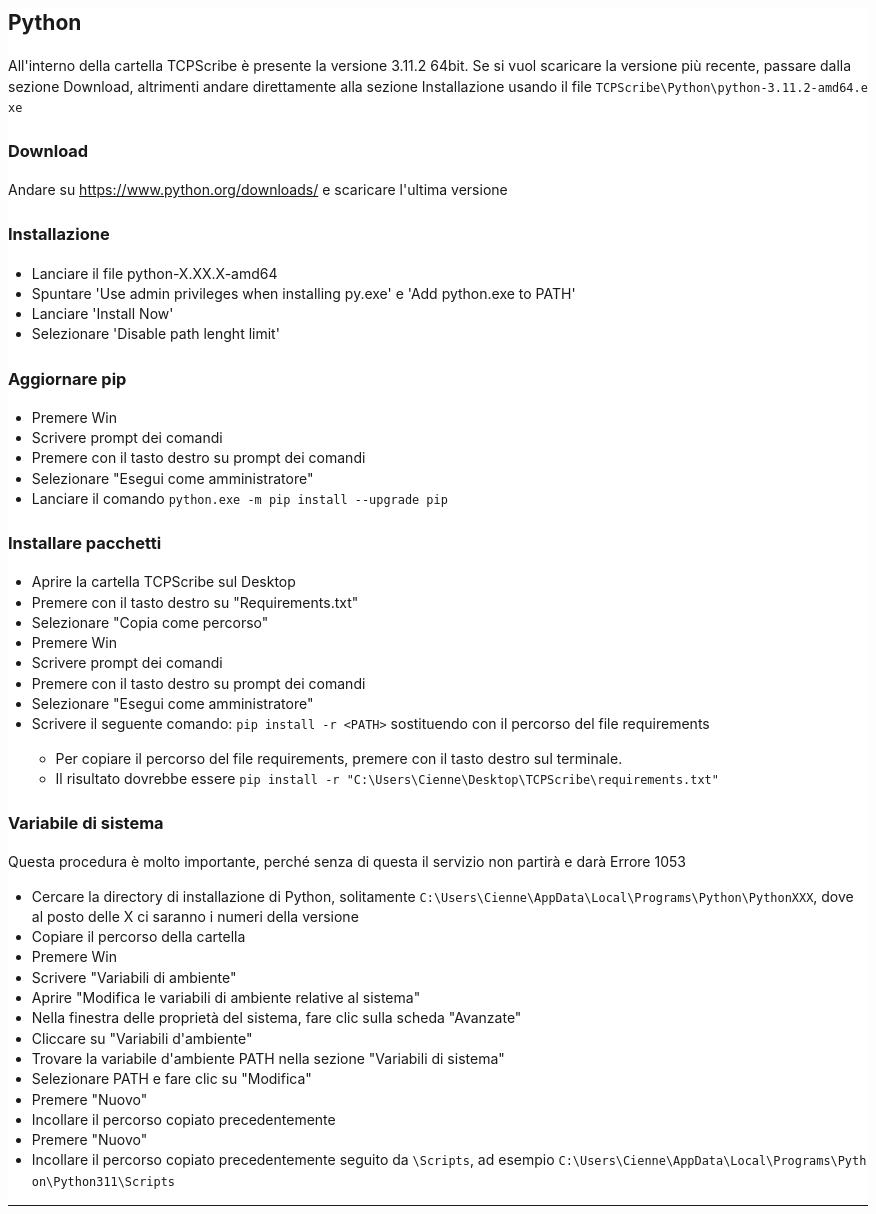 ## Python

All'interno della cartella TCPScribe è presente la versione 3.11.2 64bit.
Se si vuol scaricare la versione più recente, passare dalla sezione Download, altrimenti andare direttamente alla sezione Installazione usando il file `TCPScribe\Python\python-3.11.2-amd64.exe`

### Download

Andare su https://www.python.org/downloads/ e scaricare l'ultima versione
### Installazione
- Lanciare il file python-X.XX.X-amd64
- Spuntare 'Use admin privileges when installing py.exe' e 'Add python.exe to PATH'
- Lanciare 'Install Now'
- Selezionare 'Disable path lenght limit'
### Aggiornare pip
- Premere Win
- Scrivere prompt dei comandi
- Premere con il tasto destro su prompt dei comandi
- Selezionare "Esegui come amministratore"
- Lanciare il comando `python.exe -m pip install --upgrade pip`
### Installare pacchetti
- Aprire la cartella TCPScribe sul Desktop
- Premere con il tasto destro su "Requirements.txt"
- Selezionare "Copia come percorso"
- Premere Win
- Scrivere prompt dei comandi
- Premere con il tasto destro su prompt dei comandi
- Selezionare "Esegui come amministratore"
- Scrivere il seguente comando: `pip install -r <PATH>` sostituendo <PATH> con il percorso del file requirements
	- Per copiare il percorso del file requirements, premere con il tasto destro sul terminale.
	- Il risultato dovrebbe essere `pip install -r "C:\Users\Cienne\Desktop\TCPScribe\requirements.txt"`
### Variabile di sistema

Questa procedura è molto importante, perché senza di questa il servizio non partirà e darà Errore 1053
- Cercare la directory di installazione di Python, solitamente `C:\Users\Cienne\AppData\Local\Programs\Python\PythonXXX`, dove al posto delle X ci saranno i numeri della versione
- Copiare il percorso della cartella
- Premere Win
- Scrivere "Variabili di ambiente"
- Aprire "Modifica le variabili di ambiente relative al sistema"
- Nella finestra delle proprietà del sistema, fare clic sulla scheda "Avanzate"
- Cliccare su "Variabili d'ambiente"
- Trovare la variabile d'ambiente PATH nella sezione "Variabili di sistema"
- Selezionare PATH e fare clic su "Modifica"
- Premere "Nuovo"
- Incollare il percorso copiato precedentemente
- Premere "Nuovo"
- Incollare il percorso copiato precedentemente seguito da `\Scripts`, ad esempio `C:\Users\Cienne\AppData\Local\Programs\Python\Python311\Scripts`

---